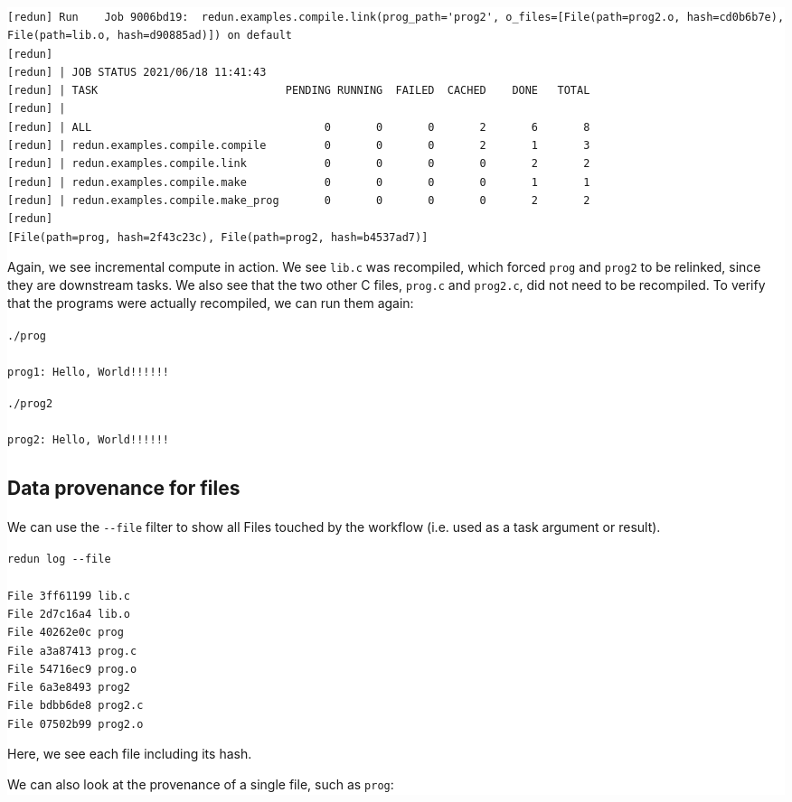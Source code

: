```
[redun] Run    Job 9006bd19:  redun.examples.compile.link(prog_path='prog2', o_files=[File(path=prog2.o, hash=cd0b6b7e), File(path=lib.o, hash=d90885ad)]) on default
[redun]
[redun] | JOB STATUS 2021/06/18 11:41:43
[redun] | TASK                             PENDING RUNNING  FAILED  CACHED    DONE   TOTAL
[redun] |
[redun] | ALL                                    0       0       0       2       6       8
[redun] | redun.examples.compile.compile         0       0       0       2       1       3
[redun] | redun.examples.compile.link            0       0       0       0       2       2
[redun] | redun.examples.compile.make            0       0       0       0       1       1
[redun] | redun.examples.compile.make_prog       0       0       0       0       2       2
[redun]
[File(path=prog, hash=2f43c23c), File(path=prog2, hash=b4537ad7)]
```

Again, we see incremental compute in action. We see `lib.c` was recompiled, which forced `prog` and `prog2` to be relinked, since they are downstream tasks. We also see that the two other C files, `prog.c` and `prog2.c`, did not need to be recompiled. To verify that the programs were actually recompiled, we can run them again:

```
./prog

prog1: Hello, World!!!!!!
```

```
./prog2

prog2: Hello, World!!!!!!
```


## Data provenance for files

We can use the `--file` filter to show all Files touched by the workflow (i.e. used as a task argument or result).

```
redun log --file

File 3ff61199 lib.c
File 2d7c16a4 lib.o
File 40262e0c prog
File a3a87413 prog.c
File 54716ec9 prog.o
File 6a3e8493 prog2
File bdbb6de8 prog2.c
File 07502b99 prog2.o
```

Here, we see each file including its hash.

We can also look at the provenance of a single file, such as `prog`:
